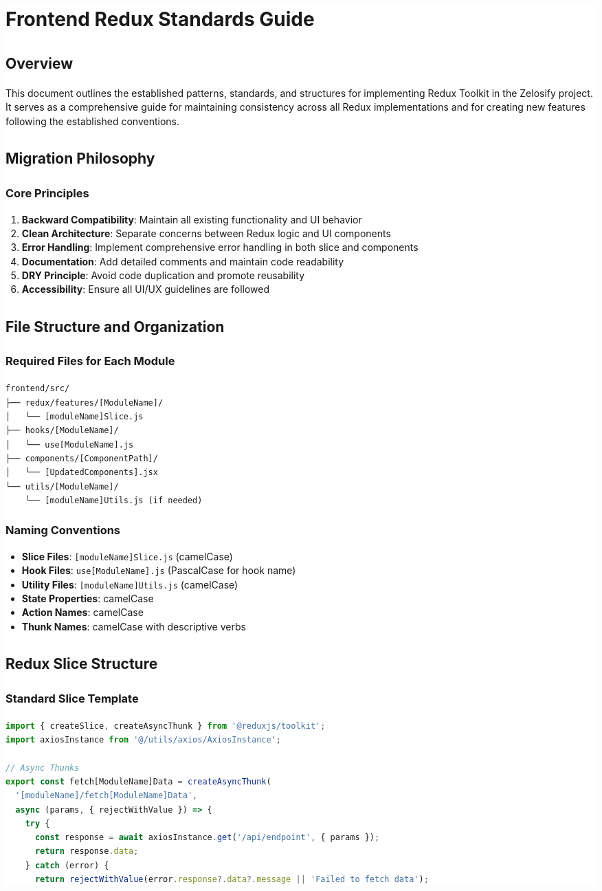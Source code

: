 # Frontend Redux Standards Guide

## Overview

This document outlines the established patterns, standards, and structures for implementing Redux Toolkit in the Zelosify project. It serves as a comprehensive guide for maintaining consistency across all Redux implementations and for creating new features following the established conventions.

## Migration Philosophy

### Core Principles

1. **Backward Compatibility**: Maintain all existing functionality and UI behavior
2. **Clean Architecture**: Separate concerns between Redux logic and UI components
3. **Error Handling**: Implement comprehensive error handling in both slice and components
4. **Documentation**: Add detailed comments and maintain code readability
5. **DRY Principle**: Avoid code duplication and promote reusability
6. **Accessibility**: Ensure all UI/UX guidelines are followed

## File Structure and Organization

### Required Files for Each Module

```
frontend/src/
├── redux/features/[ModuleName]/
│   └── [moduleName]Slice.js
├── hooks/[ModuleName]/
│   └── use[ModuleName].js
├── components/[ComponentPath]/
│   └── [UpdatedComponents].jsx
└── utils/[ModuleName]/
    └── [moduleName]Utils.js (if needed)
```

### Naming Conventions

- **Slice Files**: `[moduleName]Slice.js` (camelCase)
- **Hook Files**: `use[ModuleName].js` (PascalCase for hook name)
- **Utility Files**: `[moduleName]Utils.js` (camelCase)
- **State Properties**: camelCase
- **Action Names**: camelCase
- **Thunk Names**: camelCase with descriptive verbs

## Redux Slice Structure

### Standard Slice Template

```javascript
import { createSlice, createAsyncThunk } from '@reduxjs/toolkit';
import axiosInstance from '@/utils/axios/AxiosInstance';

// Async Thunks
export const fetch[ModuleName]Data = createAsyncThunk(
  '[moduleName]/fetch[ModuleName]Data',
  async (params, { rejectWithValue }) => {
    try {
      const response = await axiosInstance.get('/api/endpoint', { params });
      return response.data;
    } catch (error) {
      return rejectWithValue(error.response?.data?.message || 'Failed to fetch data');
```
